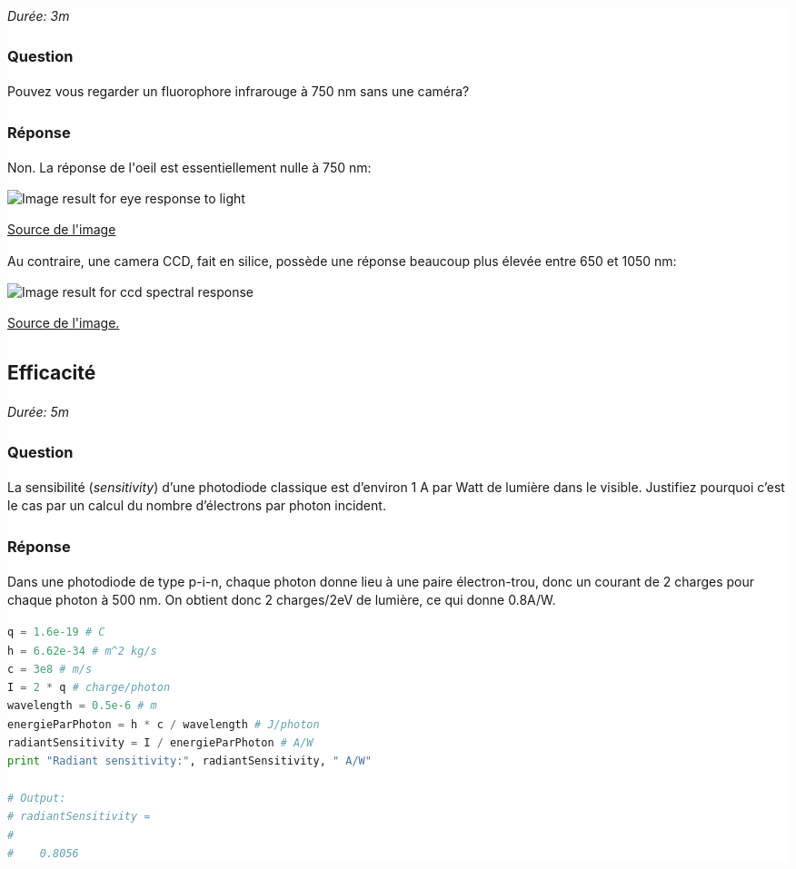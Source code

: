 *Durée: 3m*

### Question

Pouvez vous regarder un fluorophore infrarouge à 750 nm sans une caméra?

### Réponse

Non. La réponse de l'oeil est essentiellement nulle à 750 nm:

![Image result for eye response to light](assets/EyeResp1.png)

[Source de l'image](https://www.nde-ed.org/EducationResources/CommunityCollege/PenetrantTest/Introduction/lightresponse.htm)

Au contraire, une camera CCD, fait en silice, possède une réponse beaucoup plus élevée entre 650 et 1050 nm:

![Image result for ccd spectral response](assets/intro-5-small-20171121095136.jpg)

[Source de l'image.](https://andor.oxinst.com/learning/view/article/ccd-spectral-response-(qe))

## Efficacité

*Durée: 5m*

### Question

La sensibilité (*sensitivity*) d’une photodiode classique est d’environ 1 A par Watt de lumière dans le visible.  Justifiez pourquoi c’est le cas par un calcul du nombre d’électrons par photon incident.

### Réponse

Dans une photodiode de type p-i-n, chaque photon donne lieu à une paire électron-trou, donc un courant de 2 charges pour chaque photon à 500 nm. On obtient donc 2 charges/2eV de lumière, ce qui donne 0.8A/W.   

```python
q = 1.6e-19 # C                                                                                                                                                   
h = 6.62e-34 # m^2 kg/s                                                                                                                                           
c = 3e8 # m/s                                                                                                                                                     
I = 2 * q # charge/photon                                                                                                                                         
wavelength = 0.5e-6 # m                                                                                                                                           
energieParPhoton = h * c / wavelength # J/photon                                                                                                                  
radiantSensitivity = I / energieParPhoton # A/W                                                                                                                   
print "Radiant sensitivity:", radiantSensitivity, " A/W"

# Output:
# radiantSensitivity =
#
#    0.8056
```
